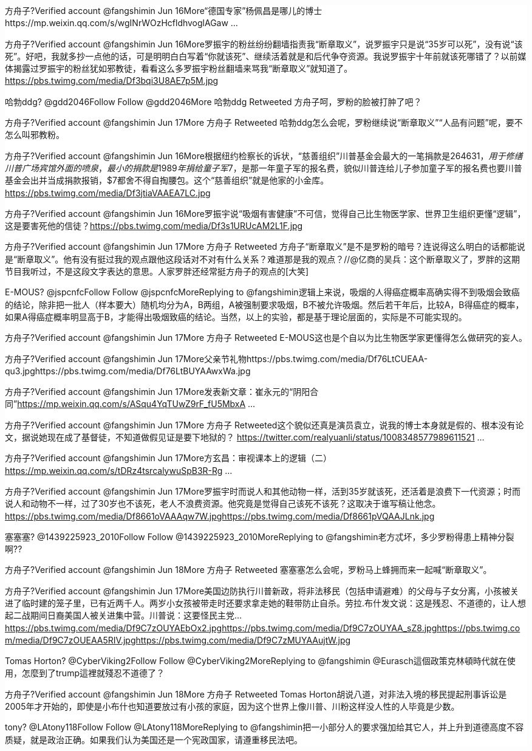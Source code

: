 方舟子?Verified account @fangshimin Jun 16More“德国专家”杨佩昌是哪儿的博士https://mp.weixin.qq.com/s/wgINrWOzHcfldhvoglAGaw …

方舟子?Verified account @fangshimin Jun 16More罗振宇的粉丝纷纷翻墙指责我“断章取义”，说罗振宇只是说“35岁可以死”，没有说“该死”。好吧，我就多抄一点他的话，可是明明白白写着“你就该死”、继续活着就是和后代争夺资源。我说罗振宇十年前就该死哪错了？以前媒体揭露过罗振宇的粉丝犹如邪教徒，看看这么多罗振宇粉丝翻墙来骂我“断章取义”就知道了。https://pbs.twimg.com/media/Df3bqi3U8AE7p5M.jpg

哈勃ddg? @gdd2046Follow Follow @gdd2046More 哈勃ddg Retweeted 方舟子呵，罗粉的脸被打肿了吧？

方舟子?Verified account @fangshimin Jun 17More 方舟子 Retweeted 哈勃ddg怎么会呢，罗粉继续说“断章取义”“人品有问题”呢，要不怎么叫邪教粉。

方舟子?Verified account @fangshimin Jun 16More根据纽约检察长的诉状，“慈善组织”川普基金会最大的一笔捐款是$264631，用于修缮川普广场宾馆外面的喷泉，最小的捐款是1989年捐给童子军$7，是那一年童子军的报名费，貌似川普连给儿子参加童子军的报名费也要川普基金会出并当成捐款报销，$7都舍不得自掏腰包。这个“慈善组织”就是他家的小金库。https://pbs.twimg.com/media/Df3jtiaVAAEA7LC.jpg

方舟子?Verified account @fangshimin Jun 16More罗振宇说“吸烟有害健康”不可信，觉得自己比生物医学家、世界卫生组织更懂“逻辑”，这是要害死他的信徒？https://pbs.twimg.com/media/Df3s1URUcAM2L1F.jpg

方舟子?Verified account @fangshimin Jun 17More 方舟子 Retweeted 方舟子“断章取义”是不是罗粉的暗号？连说得这么明白的话都能说是“断章取义”。他有没有挺过我的观点跟他这段话对不对有什么关系？难道那是我的观点？//@亿商的吴兵：这个断章取义了，罗胖的这期节目我听过，不是这段文字表达的意思。人家罗胖还经常挺方舟子的观点的[大笑]

E-MOUS? @jspcnfcFollow Follow @jspcnfcMoreReplying to @fangshimin逻辑上来说，吸烟的人得癌症概率高确实得不到吸烟会致癌的结论，除非把一批人（样本要大）随机均分为A，B两组，A被强制要求吸烟，B不被允许吸烟。然后若干年后，比较A，B得癌症的概率，如果A得癌症概率明显高于B，才能得出吸烟致癌的结论。当然，以上的实验，都是基于理论层面的，实际是不可能实现的。

方舟子?Verified account @fangshimin Jun 17More 方舟子 Retweeted E-MOUS这也是个自以为比生物医学家更懂得怎么做研究的妄人。

方舟子?Verified account @fangshimin Jun 17More父亲节礼物https://pbs.twimg.com/media/Df76LtCUEAA-qu3.jpghttps://pbs.twimg.com/media/Df76LtBUYAAwxWa.jpg

方舟子?Verified account @fangshimin Jun 17More发表新文章：崔永元的“阴阳合同”https://mp.weixin.qq.com/s/ASqu4YqTUwZ9rF_fU5MbxA …

方舟子?Verified account @fangshimin Jun 17More 方舟子 Retweeted这个貌似还真是演员袁立，说我的博士本身就是假的、根本没有论文，据说她现在成了基督徒，不知道做假见证是要下地狱的？ https://twitter.com/realyuanli/status/1008348577989611521 …

方舟子?Verified account @fangshimin Jun 17More方玄昌：审视课本上的逻辑（二）https://mp.weixin.qq.com/s/tDRz4tsrcalywuSpB3R-Rg …

方舟子?Verified account @fangshimin Jun 17More罗振宇时而说人和其他动物一样，活到35岁就该死，还活着是浪费下一代资源；时而说人和动物不一样，过了30岁也不该死，老人不浪费资源。他究竟是觉得自己该死不该死？这取决于谁写稿让他念。https://pbs.twimg.com/media/Df8661oVAAAqw7W.jpghttps://pbs.twimg.com/media/Df8661pVQAAJLnk.jpg

塞塞塞? @1439225923_2010Follow Follow @1439225923_2010MoreReplying to @fangshimin老方忒坏，多少罗粉得患上精神分裂啊??

方舟子?Verified account @fangshimin Jun 18More 方舟子 Retweeted 塞塞塞怎么会呢，罗粉马上蜂拥而来一起喊“断章取义”。

方舟子?Verified account @fangshimin Jun 17More美国边防执行川普新政，将非法移民（包括申请避难）的父母与子女分离，小孩被关进了临时建的笼子里，已有近两千人。两岁小女孩被带走时还要求拿走她的鞋带防止自杀。劳拉.布什发文说：这是残忍、不道德的，让人想起二战期间日裔美国人被关进集中营。川普说：这要怪民主党…https://pbs.twimg.com/media/Df9C7zOUYAEbOx2.jpghttps://pbs.twimg.com/media/Df9C7zOUYAA_sZ8.jpghttps://pbs.twimg.com/media/Df9C7zOUEAA5RIV.jpghttps://pbs.twimg.com/media/Df9C7zMUYAAujtW.jpg

Tomas Horton? @CyberViking2Follow Follow @CyberViking2MoreReplying to @fangshimin @Eurasch這個政策克林頓時代就在使用，怎麼到了trump這裡就殘忍不道德了？

方舟子?Verified account @fangshimin Jun 18More 方舟子 Retweeted Tomas Horton胡说八道，对非法入境的移民提起刑事诉讼是2005年才开始的，即使是小布什也知道要放过有小孩的家庭，因为这个世界上像川普、川粉这样没人性的人毕竟是少数。

tony? @LAtony118Follow Follow @LAtony118MoreReplying to @fangshimin把一小部分人的要求强加给其它人，并上升到道德高度不容质疑，就是政治正确。如果我们认为美国还是一个宪政国家，请遵重移民法吧。
